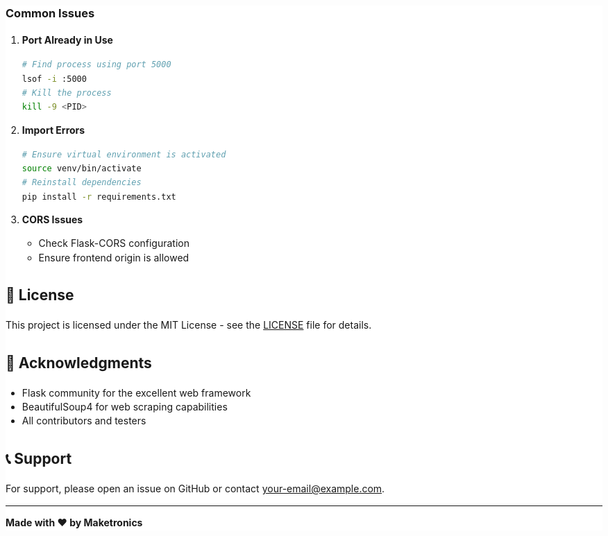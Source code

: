 ### Common Issues

1. **Port Already in Use**
   ```bash
   # Find process using port 5000
   lsof -i :5000
   # Kill the process
   kill -9 <PID>
   ```

2. **Import Errors**
   ```bash
   # Ensure virtual environment is activated
   source venv/bin/activate
   # Reinstall dependencies
   pip install -r requirements.txt
   ```

3. **CORS Issues**
   - Check Flask-CORS configuration
   - Ensure frontend origin is allowed

## 📄 License

This project is licensed under the MIT License - see the [LICENSE](LICENSE) file for details.

## 🙏 Acknowledgments

- Flask community for the excellent web framework
- BeautifulSoup4 for web scraping capabilities
- All contributors and testers

## 📞 Support

For support, please open an issue on GitHub or contact [your-email@example.com](mailto:your-email@example.com).

---

**Made with ❤️ by Maketronics**
